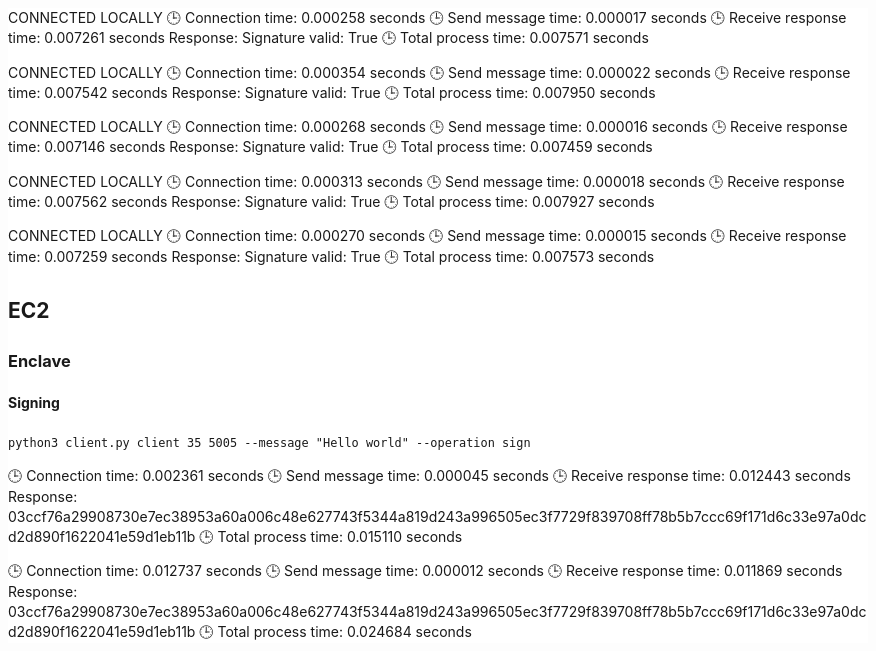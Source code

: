 CONNECTED LOCALLY
🕒 Connection time: 0.000258 seconds
🕒 Send message time: 0.000017 seconds
🕒 Receive response time: 0.007261 seconds
Response: Signature valid: True
🕒 Total process time: 0.007571 seconds

CONNECTED LOCALLY
🕒 Connection time: 0.000354 seconds
🕒 Send message time: 0.000022 seconds
🕒 Receive response time: 0.007542 seconds
Response: Signature valid: True
🕒 Total process time: 0.007950 seconds

CONNECTED LOCALLY
🕒 Connection time: 0.000268 seconds
🕒 Send message time: 0.000016 seconds
🕒 Receive response time: 0.007146 seconds
Response: Signature valid: True
🕒 Total process time: 0.007459 seconds

CONNECTED LOCALLY
🕒 Connection time: 0.000313 seconds
🕒 Send message time: 0.000018 seconds
🕒 Receive response time: 0.007562 seconds
Response: Signature valid: True
🕒 Total process time: 0.007927 seconds

CONNECTED LOCALLY
🕒 Connection time: 0.000270 seconds
🕒 Send message time: 0.000015 seconds
🕒 Receive response time: 0.007259 seconds
Response: Signature valid: True
🕒 Total process time: 0.007573 seconds


## EC2

### Enclave

#### Signing

`python3 client.py client 35 5005 --message "Hello world" --operation sign`

🕒 Connection time: 0.002361 seconds
🕒 Send message time: 0.000045 seconds
🕒 Receive response time: 0.012443 seconds
Response: 03ccf76a29908730e7ec38953a60a006c48e627743f5344a819d243a996505ec3f7729f839708ff78b5b7ccc69f171d6c33e97a0dcd2d890f1622041e59d1eb11b
🕒 Total process time: 0.015110 seconds

🕒 Connection time: 0.012737 seconds
🕒 Send message time: 0.000012 seconds
🕒 Receive response time: 0.011869 seconds
Response: 03ccf76a29908730e7ec38953a60a006c48e627743f5344a819d243a996505ec3f7729f839708ff78b5b7ccc69f171d6c33e97a0dcd2d890f1622041e59d1eb11b
🕒 Total process time: 0.024684 seconds
